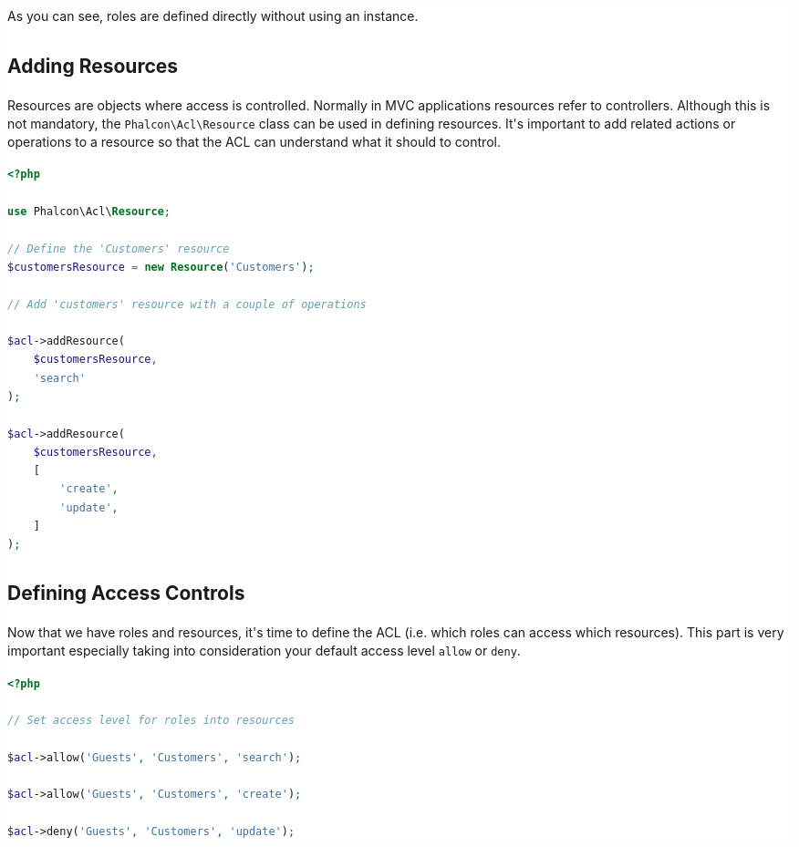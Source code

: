 As you can see, roles are defined directly without using an instance.

<a name='adding-resources'></a>

## Adding Resources

Resources are objects where access is controlled. Normally in MVC applications resources refer to controllers. Although this is not mandatory, the `Phalcon\Acl\Resource` class can be used in defining resources. It's important to add related actions or operations to a resource so that the ACL can understand what it should to control.

```php
<?php

use Phalcon\Acl\Resource;

// Define the 'Customers' resource
$customersResource = new Resource('Customers');

// Add 'customers' resource with a couple of operations

$acl->addResource(
    $customersResource,
    'search'
);

$acl->addResource(
    $customersResource,
    [
        'create',
        'update',
    ]
);
```

<a name='access-controls'></a>

## Defining Access Controls

Now that we have roles and resources, it's time to define the ACL (i.e. which roles can access which resources). This part is very important especially taking into consideration your default access level `allow` or `deny`.

```php
<?php

// Set access level for roles into resources

$acl->allow('Guests', 'Customers', 'search');

$acl->allow('Guests', 'Customers', 'create');

$acl->deny('Guests', 'Customers', 'update');
```
